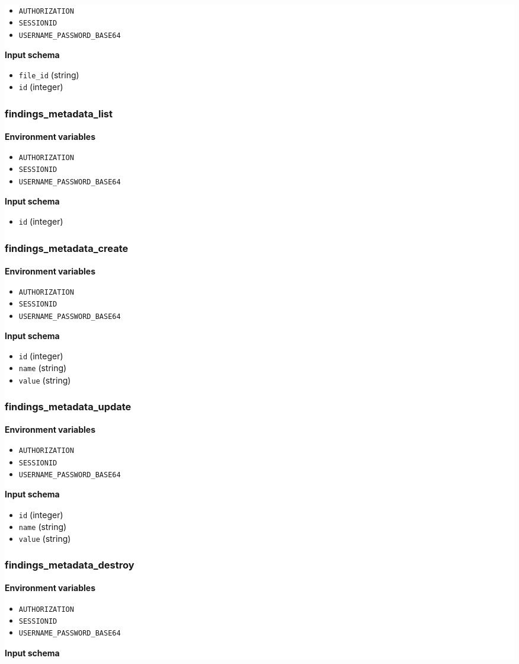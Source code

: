 - `AUTHORIZATION`
- `SESSIONID`
- `USERNAME_PASSWORD_BASE64`

**Input schema**

- `file_id` (string)
- `id` (integer)

### findings_metadata_list

**Environment variables**

- `AUTHORIZATION`
- `SESSIONID`
- `USERNAME_PASSWORD_BASE64`

**Input schema**

- `id` (integer)

### findings_metadata_create

**Environment variables**

- `AUTHORIZATION`
- `SESSIONID`
- `USERNAME_PASSWORD_BASE64`

**Input schema**

- `id` (integer)
- `name` (string)
- `value` (string)

### findings_metadata_update

**Environment variables**

- `AUTHORIZATION`
- `SESSIONID`
- `USERNAME_PASSWORD_BASE64`

**Input schema**

- `id` (integer)
- `name` (string)
- `value` (string)

### findings_metadata_destroy

**Environment variables**

- `AUTHORIZATION`
- `SESSIONID`
- `USERNAME_PASSWORD_BASE64`

**Input schema**
